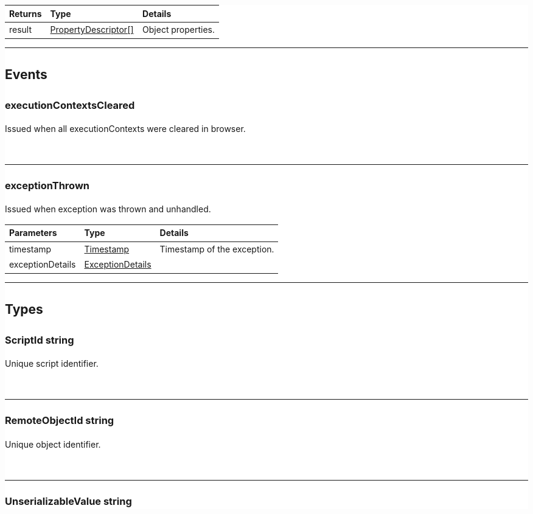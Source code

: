 | Returns | Type | Details |  
|:--- |:--- |:--- |  
| result | [PropertyDescriptor[]](#propertydescriptor) | Object properties. |  

---  

## Events  

### executionContextsCleared  

Issued when all executionContexts were cleared in browser.  

&nbsp;  

---  

### exceptionThrown  

Issued when exception was thrown and unhandled.  

| Parameters | Type | Details |  
|:--- |:--- |:--- |  
| timestamp | [Timestamp](#timestamp) | Timestamp of the exception. |  
| exceptionDetails | [ExceptionDetails](#exceptiondetails) | &nbsp; |  

---  

## Types  

### ScriptId string  

<a name="scriptid"></a>  

Unique script identifier.  

&nbsp;  

---  

### RemoteObjectId string  

<a name="remoteobjectid"></a>  

Unique object identifier.  

&nbsp;  

---  

### UnserializableValue string  

<a name="unserializablevalue"></a>  
